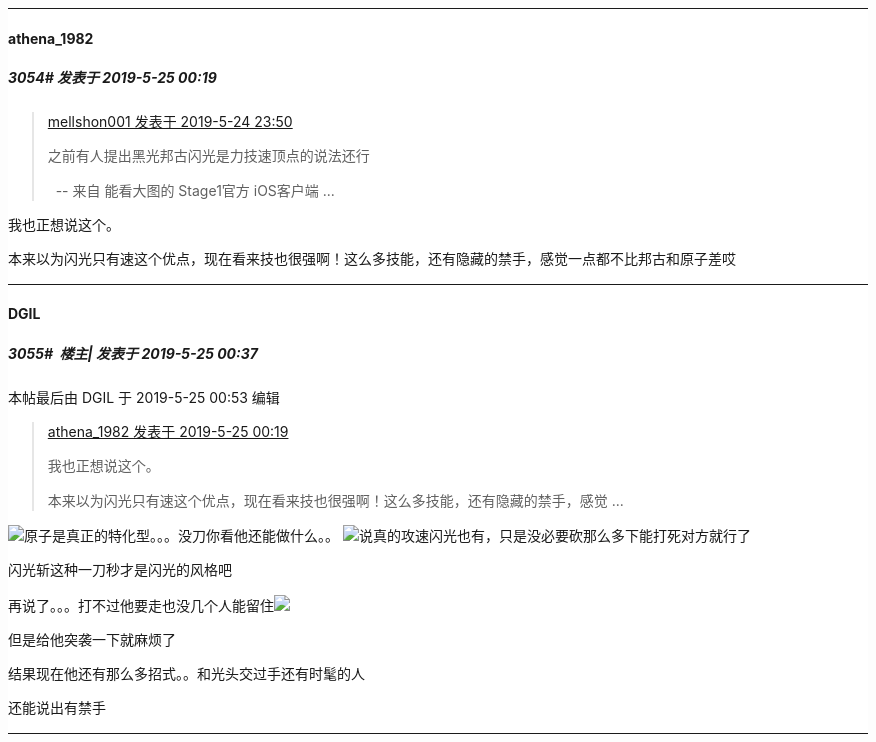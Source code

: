 





-----

####  athena_1982  
##### 3054#       发表于 2019-5-25 00:19



<blockquote><a href="httphttps://bbs.saraba1st.com/2b/forum.php?mod=redirect&amp;goto=findpost&amp;pid=43841990&amp;ptid=1477016" target="_blank">mellshon001 发表于 2019-5-24 23:50</a>

之前有人提出黑光邦古闪光是力技速顶点的说法还行


  -- 来自 能看大图的 Stage1官方 iOS客户端 ...</blockquote>
我也正想说这个。

本来以为闪光只有速这个优点，现在看来技也很强啊！这么多技能，还有隐藏的禁手，感觉一点都不比邦古和原子差哎







-----

####  DGIL  
##### 3055#         楼主| 发表于 2019-5-25 00:37



 本帖最后由 DGIL 于 2019-5-25 00:53 编辑 
<blockquote><a href="httphttps://bbs.saraba1st.com/2b/forum.php?mod=redirect&amp;goto=findpost&amp;pid=43842271&amp;ptid=1477016" target="_blank">athena_1982 发表于 2019-5-25 00:19</a>

我也正想说这个。

本来以为闪光只有速这个优点，现在看来技也很强啊！这么多技能，还有隐藏的禁手，感觉 ...</blockquote>
<img src="https://static.saraba1st.com/image/smiley/face2017/036.png" referrerpolicy="no-referrer">原子是真正的特化型。。。没刀你看他还能做什么。。
<img src="https://static.saraba1st.com/image/smiley/face2017/036.png" referrerpolicy="no-referrer">说真的攻速闪光也有，只是没必要砍那么多下能打死对方就行了

闪光斩这种一刀秒才是闪光的风格吧

再说了。。。打不过他要走也没几个人能留住<img src="https://static.saraba1st.com/image/smiley/face2017/036.png" referrerpolicy="no-referrer">

但是给他突袭一下就麻烦了

结果现在他还有那么多招式。。和光头交过手还有时髦的人

还能说出有禁手









-----
